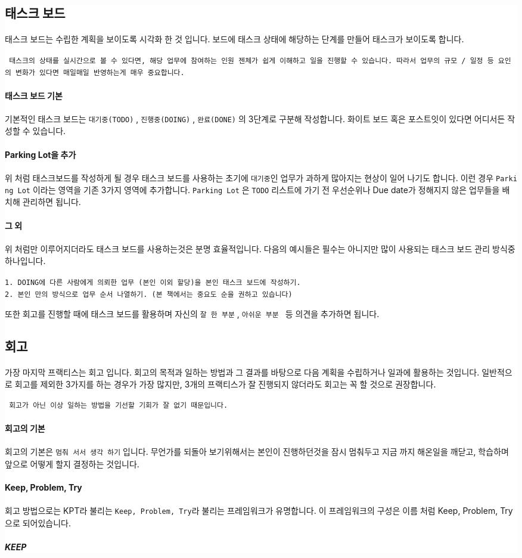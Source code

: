 ## 태스크 보드

태스크 보드는 수립한 계획을 보이도록 시각화 한 것 입니다. 보드에 태스크 상태에 해당하는 단계를 만들어 태스크가 보이도록 합니다.

```
 태스크의 상태를 실시간으로 볼 수 있다면, 해당 업무에 참여하는 인원 젠체가 쉽게 이해하고 일을 진행할 수 있습니다. 따라서 업무의 규모 / 일정 등 요인의 변화가 있다면 매일매일 반영하는게 매우 중요합니다.
```



#### 태스크 보드 기본

 기본적인 태스크 보드는 `대기중(TODO)` , `진행중(DOING)` , `완료(DONE)` 의 3단계로 구분해 작성합니다. 화이트 보드 혹은 포스트잇이 있다면 어디서든 작성할 수 있습니다.



#### Parking Lot을 추가

 위 처럼 태스크보드를 작성하게 될 경우 태스크 보드를 사용하는 초기에 `대기중`인 업무가 과하게 많아지는 현상이 일어 나기도 합니다. 이런 경우 `Parking Lot` 이라는 영역을 기존 3가지 영역에 추가합니다. `Parking Lot` 은 `TODO` 리스트에 가기 전 우선순위나 Due date가 정해지지 않은 업무들을 배치해 관리하면 됩니다.



#### 그 외

 위 처럼만 이루어지더라도 태스크 보드를 사용하는것은 분명 효율적입니다. 다음의 예시들은 필수는 아니지만 많이 사용되는 태스크 보드 관리 방식중 하나입니다.

```
1. DOING에 다른 사람에게 의뢰한 업무 (본인 이외 할당)을 본인 태스크 보드에 작성하기.
2. 본인 만의 방식으로 업무 순서 나열하기. (본 책에서는 중요도 순을 권하고 있습니다)
```

 또한 회고를 진행할 때에 태스크 보드를 활용하며 자신의 `잘 한 부분` , `아쉬운 부분 `  등 의견을 추가하면 됩니다.


## 회고

 가장 마지막 프랙티스는 회고 입니다. 회고의 목적과 일하는 방법과 그 결과를 바탕으로 다음 계획을 수립하거나 일과에 활용하는 것입니다. 일반적으로 회고를 제외한 3가지를 하는 경우가 가장 많지만, 3개의 프랙티스가 잘 진행되지 않더라도 회고는 꼭 할 것으로 권장합니다. 

```
 회고가 아닌 이상 일하는 방법을 기선할 기회가 잘 없기 때문입니다.
```



#### 회고의 기본

 회고의 기본은 `멈춰 서서 생각 하기` 입니다. 무언가를 되돌아 보기위해서는 본인이 진행하던것을 잠시 멈춰두고 지금 까지 해온일을 깨닫고, 학습하며 앞으로 어떻게 할지 결정하는 것입니다.



#### Keep, Problem, Try

 회고 방법으로는 KPT라 불리는 `Keep, Problem, Try`라 불리는 프레임워크가 유명합니다. 이 프레임워크의 구성은 이름 처럼 Keep, Problem, Try 으로 되어있습니다.

##### KEEP
